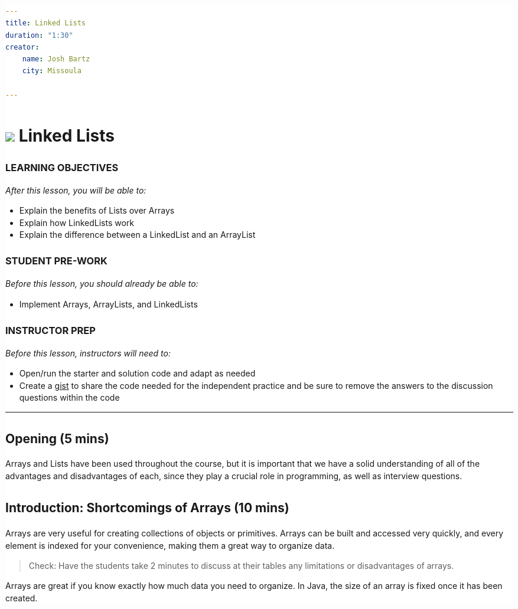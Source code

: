```yaml
---
title: Linked Lists
duration: "1:30"
creator:
    name: Josh Bartz
    city: Missoula

---
```


# ![](https://ga-dash.s3.amazonaws.com/production/assets/logo-9f88ae6c9c3871690e33280fcf557f33.png) Linked Lists

### LEARNING OBJECTIVES
*After this lesson, you will be able to:*
- Explain the benefits of Lists over Arrays
- Explain how LinkedLists work
- Explain the difference between a LinkedList and an ArrayList

### STUDENT PRE-WORK
*Before this lesson, you should already be able to:*
- Implement Arrays, ArrayLists, and LinkedLists

### INSTRUCTOR PREP
*Before this lesson, instructors will need to:*
- Open/run the starter and solution code and adapt as needed
- Create a [gist](gist.github.com) to share the code needed for the independent practice and be sure to remove the answers to the discussion questions within the code

---
<a name="opening"></a>
## Opening (5 mins)


Arrays and Lists have been used throughout the course, but it is important that we have a solid understanding of all of the advantages and disadvantages of each, since they play a crucial role in programming, as well as interview questions.

## Introduction: Shortcomings of Arrays (10 mins)

Arrays are very useful for creating collections of objects or primitives. Arrays can be built and accessed very quickly, and every element is indexed for your convenience, making them a great way to organize data.

> Check: Have the students take 2 minutes to discuss at their tables any limitations or disadvantages of arrays.

Arrays are great if you know exactly how much data you need to organize. In Java, the size of an array is fixed once it has been created.
